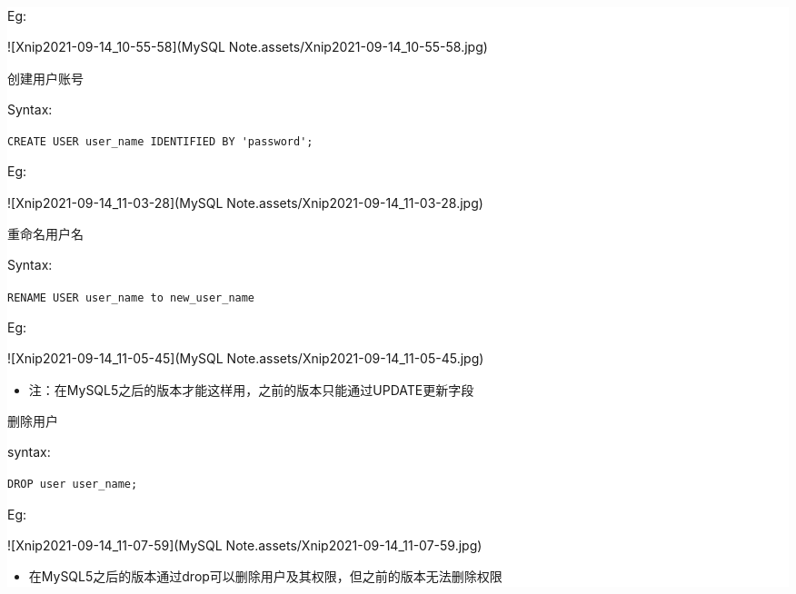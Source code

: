 Eg: 

![Xnip2021-09-14_10-55-58](MySQL Note.assets/Xnip2021-09-14_10-55-58.jpg)





创建用户账号

Syntax:

```mysql
CREATE USER user_name IDENTIFIED BY 'password';
```





Eg:

![Xnip2021-09-14_11-03-28](MySQL Note.assets/Xnip2021-09-14_11-03-28.jpg)







重命名用户名

Syntax:

```mysql
RENAME USER user_name to new_user_name
```





Eg:

![Xnip2021-09-14_11-05-45](MySQL Note.assets/Xnip2021-09-14_11-05-45.jpg)

- 注：在MySQL5之后的版本才能这样用，之前的版本只能通过UPDATE更新字段







删除用户

syntax:

```mysql
DROP user user_name;
```



Eg:

![Xnip2021-09-14_11-07-59](MySQL Note.assets/Xnip2021-09-14_11-07-59.jpg)

- 在MySQL5之后的版本通过drop可以删除用户及其权限，但之前的版本无法删除权限
